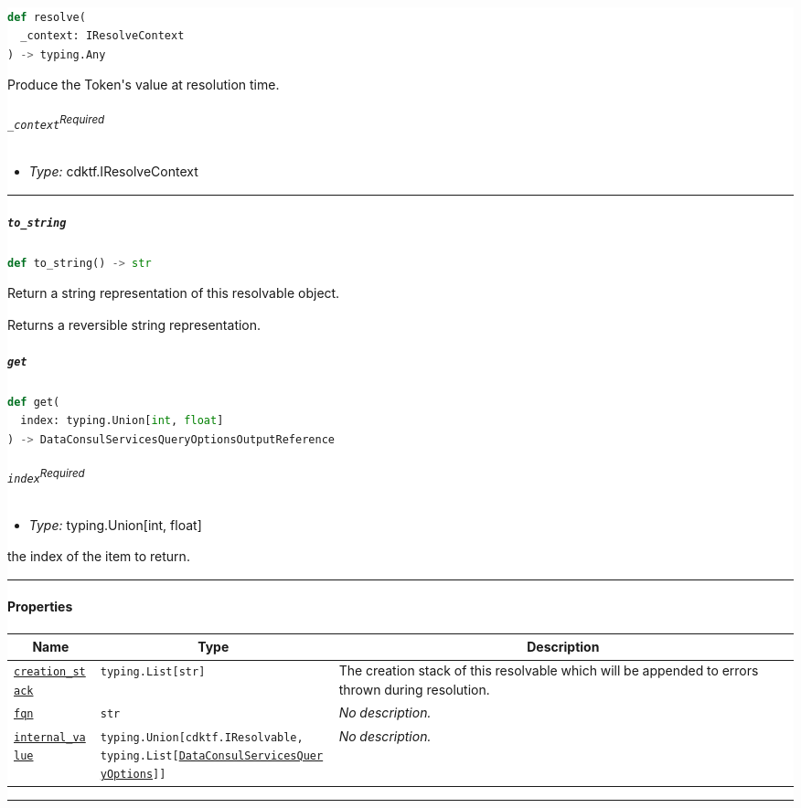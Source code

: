 ```python
def resolve(
  _context: IResolveContext
) -> typing.Any
```

Produce the Token's value at resolution time.

###### `_context`<sup>Required</sup> <a name="_context" id="@cdktf/provider-consul.dataConsulServices.DataConsulServicesQueryOptionsList.resolve.parameter._context"></a>

- *Type:* cdktf.IResolveContext

---

##### `to_string` <a name="to_string" id="@cdktf/provider-consul.dataConsulServices.DataConsulServicesQueryOptionsList.toString"></a>

```python
def to_string() -> str
```

Return a string representation of this resolvable object.

Returns a reversible string representation.

##### `get` <a name="get" id="@cdktf/provider-consul.dataConsulServices.DataConsulServicesQueryOptionsList.get"></a>

```python
def get(
  index: typing.Union[int, float]
) -> DataConsulServicesQueryOptionsOutputReference
```

###### `index`<sup>Required</sup> <a name="index" id="@cdktf/provider-consul.dataConsulServices.DataConsulServicesQueryOptionsList.get.parameter.index"></a>

- *Type:* typing.Union[int, float]

the index of the item to return.

---


#### Properties <a name="Properties" id="Properties"></a>

| **Name** | **Type** | **Description** |
| --- | --- | --- |
| <code><a href="#@cdktf/provider-consul.dataConsulServices.DataConsulServicesQueryOptionsList.property.creationStack">creation_stack</a></code> | <code>typing.List[str]</code> | The creation stack of this resolvable which will be appended to errors thrown during resolution. |
| <code><a href="#@cdktf/provider-consul.dataConsulServices.DataConsulServicesQueryOptionsList.property.fqn">fqn</a></code> | <code>str</code> | *No description.* |
| <code><a href="#@cdktf/provider-consul.dataConsulServices.DataConsulServicesQueryOptionsList.property.internalValue">internal_value</a></code> | <code>typing.Union[cdktf.IResolvable, typing.List[<a href="#@cdktf/provider-consul.dataConsulServices.DataConsulServicesQueryOptions">DataConsulServicesQueryOptions</a>]]</code> | *No description.* |

---
